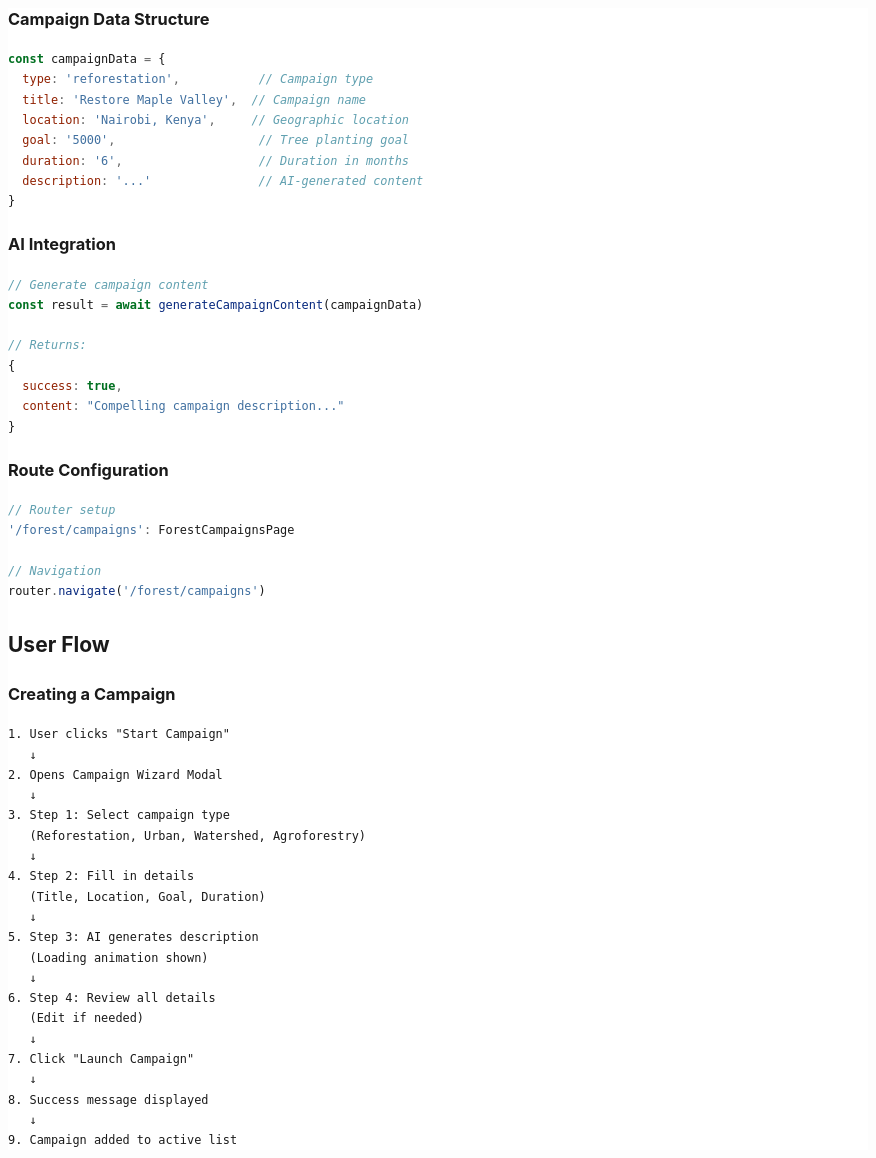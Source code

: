 ### Campaign Data Structure
```javascript
const campaignData = {
  type: 'reforestation',           // Campaign type
  title: 'Restore Maple Valley',  // Campaign name
  location: 'Nairobi, Kenya',     // Geographic location
  goal: '5000',                    // Tree planting goal
  duration: '6',                   // Duration in months
  description: '...'               // AI-generated content
}
```

### AI Integration
```javascript
// Generate campaign content
const result = await generateCampaignContent(campaignData)

// Returns:
{
  success: true,
  content: "Compelling campaign description..."
}
```

### Route Configuration
```javascript
// Router setup
'/forest/campaigns': ForestCampaignsPage

// Navigation
router.navigate('/forest/campaigns')
```

## User Flow

### Creating a Campaign

```
1. User clicks "Start Campaign" 
   ↓
2. Opens Campaign Wizard Modal
   ↓
3. Step 1: Select campaign type
   (Reforestation, Urban, Watershed, Agroforestry)
   ↓
4. Step 2: Fill in details
   (Title, Location, Goal, Duration)
   ↓
5. Step 3: AI generates description
   (Loading animation shown)
   ↓
6. Step 4: Review all details
   (Edit if needed)
   ↓
7. Click "Launch Campaign"
   ↓
8. Success message displayed
   ↓
9. Campaign added to active list
```
